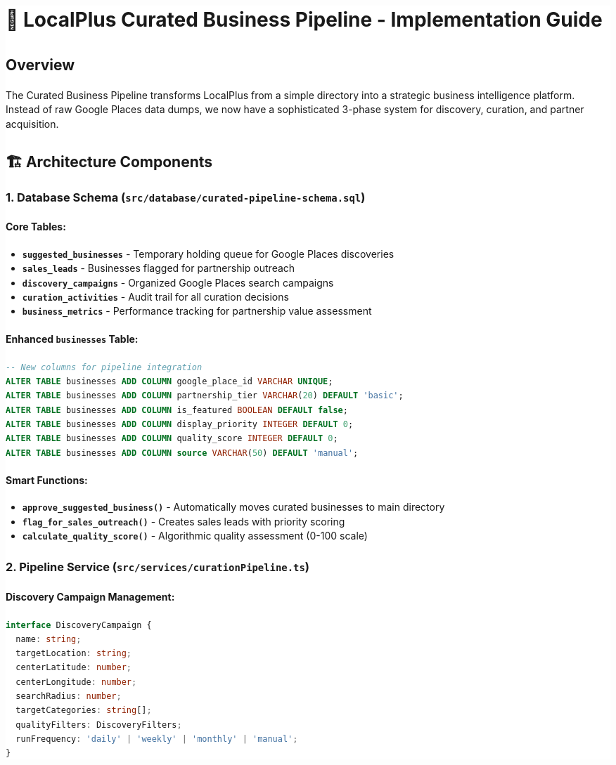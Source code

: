 # **🎯 LocalPlus Curated Business Pipeline - Implementation Guide**

## **Overview**
The Curated Business Pipeline transforms LocalPlus from a simple directory into a strategic business intelligence platform. Instead of raw Google Places data dumps, we now have a sophisticated 3-phase system for discovery, curation, and partner acquisition.

## **🏗️ Architecture Components**

### **1. Database Schema (`src/database/curated-pipeline-schema.sql`)**

#### **Core Tables:**
- **`suggested_businesses`** - Temporary holding queue for Google Places discoveries
- **`sales_leads`** - Businesses flagged for partnership outreach
- **`discovery_campaigns`** - Organized Google Places search campaigns
- **`curation_activities`** - Audit trail for all curation decisions
- **`business_metrics`** - Performance tracking for partnership value assessment

#### **Enhanced `businesses` Table:**
```sql
-- New columns for pipeline integration
ALTER TABLE businesses ADD COLUMN google_place_id VARCHAR UNIQUE;
ALTER TABLE businesses ADD COLUMN partnership_tier VARCHAR(20) DEFAULT 'basic';
ALTER TABLE businesses ADD COLUMN is_featured BOOLEAN DEFAULT false;
ALTER TABLE businesses ADD COLUMN display_priority INTEGER DEFAULT 0;
ALTER TABLE businesses ADD COLUMN quality_score INTEGER DEFAULT 0;
ALTER TABLE businesses ADD COLUMN source VARCHAR(50) DEFAULT 'manual';
```

#### **Smart Functions:**
- **`approve_suggested_business()`** - Automatically moves curated businesses to main directory
- **`flag_for_sales_outreach()`** - Creates sales leads with priority scoring
- **`calculate_quality_score()`** - Algorithmic quality assessment (0-100 scale)

### **2. Pipeline Service (`src/services/curationPipeline.ts`)**

#### **Discovery Campaign Management:**
```typescript
interface DiscoveryCampaign {
  name: string;
  targetLocation: string;
  centerLatitude: number;
  centerLongitude: number;
  searchRadius: number;
  targetCategories: string[];
  qualityFilters: DiscoveryFilters;
  runFrequency: 'daily' | 'weekly' | 'monthly' | 'manual';
}
```
